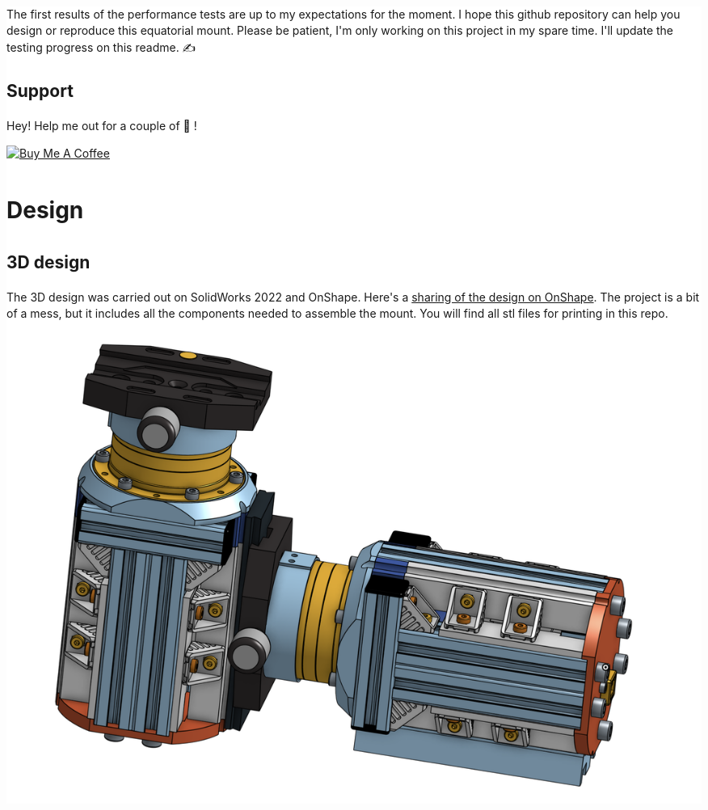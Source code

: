 The first results of the performance tests are up to my expectations for the moment. I hope this github repository can help you design or reproduce this equatorial mount. Please be patient, I'm only working on this project in my spare time. I'll update the testing progress on this readme. ✍️

## Support

Hey! Help me out for a couple of :beers: !

<a href="https://www.buymeacoffee.com/polvinc" target="_blank"><img src="https://cdn.buymeacoffee.com/buttons/v2/default-green.png" alt="Buy Me A Coffee" style="height: 60px !important;width: 217px !important;" ></a>



# Design
## 3D design
The 3D design was carried out on SolidWorks 2022 and OnShape. Here's a [sharing of the design on OnShape](https://cad.onshape.com/documents/8746a60a1be674f3c5c8962f/w/75df6ccf1ddba0eb14d42c4d/e/8f9338159e7a1463ffcd3219?renderMode=0&uiState=651bece70db1c514a39d73c3). The project is a bit of a mess, but it includes all the components needed to assemble the mount. You will find all stl files for printing in this repo.

![global_view](/images/DHEM_assembly/global_view.png)
